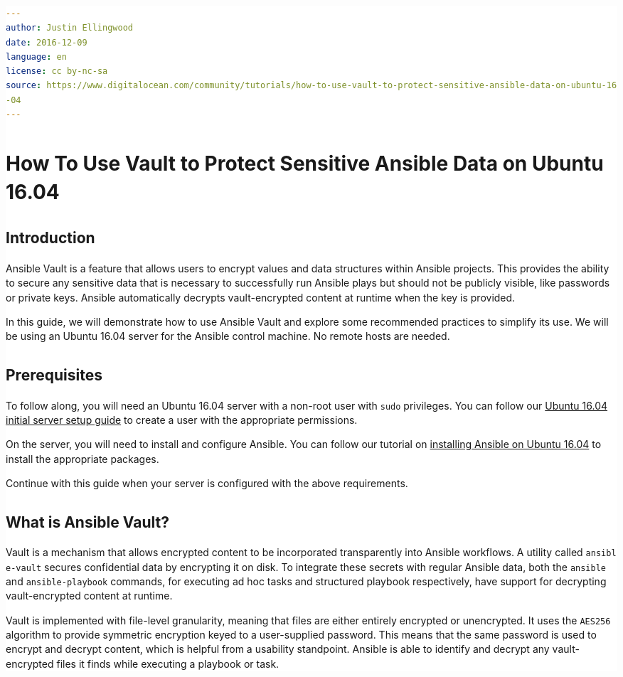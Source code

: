 ```yaml
---
author: Justin Ellingwood
date: 2016-12-09
language: en
license: cc by-nc-sa
source: https://www.digitalocean.com/community/tutorials/how-to-use-vault-to-protect-sensitive-ansible-data-on-ubuntu-16-04
---
```


# How To Use Vault to Protect Sensitive Ansible Data on Ubuntu 16.04

## Introduction

Ansible Vault is a feature that allows users to encrypt values and data structures within Ansible projects. This provides the ability to secure any sensitive data that is necessary to successfully run Ansible plays but should not be publicly visible, like passwords or private keys. Ansible automatically decrypts vault-encrypted content at runtime when the key is provided.

In this guide, we will demonstrate how to use Ansible Vault and explore some recommended practices to simplify its use. We will be using an Ubuntu 16.04 server for the Ansible control machine. No remote hosts are needed.

## Prerequisites

To follow along, you will need an Ubuntu 16.04 server with a non-root user with `sudo` privileges. You can follow our [Ubuntu 16.04 initial server setup guide](initial-server-setup-with-ubuntu-16-04) to create a user with the appropriate permissions.

On the server, you will need to install and configure Ansible. You can follow our tutorial on [installing Ansible on Ubuntu 16.04](how-to-install-and-configure-ansible-on-ubuntu-16-04) to install the appropriate packages.

Continue with this guide when your server is configured with the above requirements.

## What is Ansible Vault?

Vault is a mechanism that allows encrypted content to be incorporated transparently into Ansible workflows. A utility called `ansible-vault` secures confidential data by encrypting it on disk. To integrate these secrets with regular Ansible data, both the `ansible` and `ansible-playbook` commands, for executing ad hoc tasks and structured playbook respectively, have support for decrypting vault-encrypted content at runtime.

Vault is implemented with file-level granularity, meaning that files are either entirely encrypted or unencrypted. It uses the `AES256` algorithm to provide symmetric encryption keyed to a user-supplied password. This means that the same password is used to encrypt and decrypt content, which is helpful from a usability standpoint. Ansible is able to identify and decrypt any vault-encrypted files it finds while executing a playbook or task.
